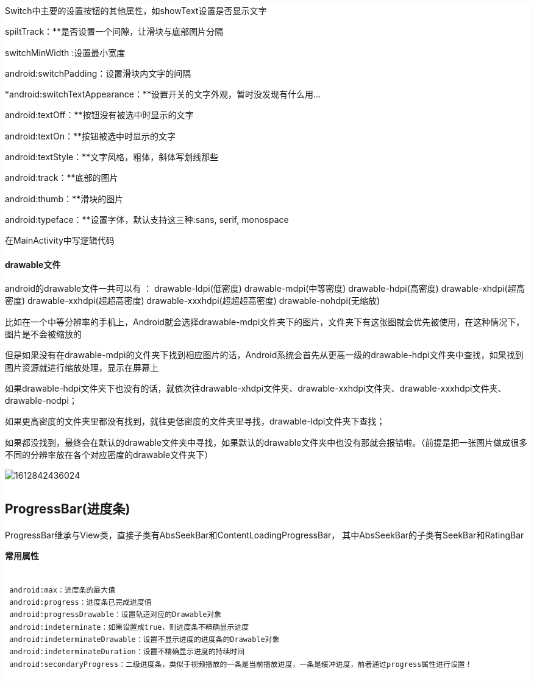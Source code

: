 

Switch中主要的设置按钮的其他属性，如showText设置是否显示文字

 spiltTrack：**是否设置一个间隙，让滑块与底部图片分隔

switchMinWidth  :设置最小宽度

android:switchPadding：设置滑块内文字的间隔

*android:switchTextAppearance：**设置开关的文字外观，暂时没发现有什么用...

android:textOff：**按钮没有被选中时显示的文字

android:textOn：**按钮被选中时显示的文字

android:textStyle：**文字风格，粗体，斜体写划线那些

android:track：**底部的图片

android:thumb：**滑块的图片

 android:typeface：**设置字体，默认支持这三种:sans, serif, monospace 

在MainActivity中写逻辑代码





#### drawable文件

 android的drawable文件一共可以有 ： drawable-ldpi(低密度)        drawable-mdpi(中等密度)       drawable-hdpi(高密度)     drawable-xhdpi(超高密度)  drawable-xxhdpi(超超高密度)   drawable-xxxhdpi(超超超高密度)   drawable-nohdpi(无缩放) 



 比如在一个中等分辨率的手机上，Android就会选择drawable-mdpi文件夹下的图片，文件夹下有这张图就会优先被使用，在这种情况下，图片是不会被缩放的 

 但是如果没有在drawable-mdpi的文件夹下找到相应图片的话，Android系统会首先从更高一级的drawable-hdpi文件夹中查找，如果找到图片资源就进行缩放处理，显示在屏幕上 

如果drawable-hdpi文件夹下也没有的话，就依次往drawable-xhdpi文件夹、drawable-xxhdpi文件夹、drawable-xxxhdpi文件夹、drawable-nodpi；

如果更高密度的文件夹里都没有找到，就往更低密度的文件夹里寻找，drawable-ldpi文件夹下查找；

如果都没找到，最终会在默认的drawable文件夹中寻找，如果默认的drawable文件夹中也没有那就会报错啦。（前提是把一张图片做成很多不同的分辨率放在各个对应密度的drawable文件夹下）

![1612842436024](https://github.com/anricheng/JTPLearning/blob/main/picture2/1612863891502.png)



## ProgressBar(进度条)

 ProgressBar继承与View类，直接子类有AbsSeekBar和ContentLoadingProgressBar， 其中AbsSeekBar的子类有SeekBar和RatingBar 



 **常用属性** 

```

 android:max：进度条的最大值
 android:progress：进度条已完成进度值
 android:progressDrawable：设置轨道对应的Drawable对象
 android:indeterminate：如果设置成true，则进度条不精确显示进度
 android:indeterminateDrawable：设置不显示进度的进度条的Drawable对象
 android:indeterminateDuration：设置不精确显示进度的持续时间
 android:secondaryProgress：二级进度条，类似于视频播放的一条是当前播放进度，一条是缓冲进度，前者通过progress属性进行设置！


```
